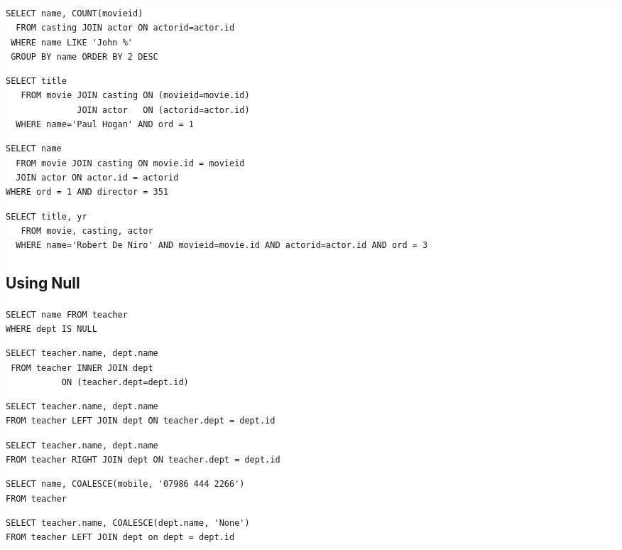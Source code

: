 ```
SELECT name, COUNT(movieid)
  FROM casting JOIN actor ON actorid=actor.id
 WHERE name LIKE 'John %'
 GROUP BY name ORDER BY 2 DESC
```

```
SELECT title 
   FROM movie JOIN casting ON (movieid=movie.id)
              JOIN actor   ON (actorid=actor.id)
  WHERE name='Paul Hogan' AND ord = 1
```

```
SELECT name
  FROM movie JOIN casting ON movie.id = movieid
  JOIN actor ON actor.id = actorid
WHERE ord = 1 AND director = 351
```

```
SELECT title, yr 
   FROM movie, casting, actor 
  WHERE name='Robert De Niro' AND movieid=movie.id AND actorid=actor.id AND ord = 3
```


## Using Null
```
SELECT name FROM teacher
WHERE dept IS NULL
```

```
SELECT teacher.name, dept.name
 FROM teacher INNER JOIN dept
           ON (teacher.dept=dept.id)
```

```
SELECT teacher.name, dept.name
FROM teacher LEFT JOIN dept ON teacher.dept = dept.id
```

```
SELECT teacher.name, dept.name
FROM teacher RIGHT JOIN dept ON teacher.dept = dept.id
```

```
SELECT name, COALESCE(mobile, '07986 444 2266')
FROM teacher
```

```
SELECT teacher.name, COALESCE(dept.name, 'None')
FROM teacher LEFT JOIN dept on dept = dept.id
```
